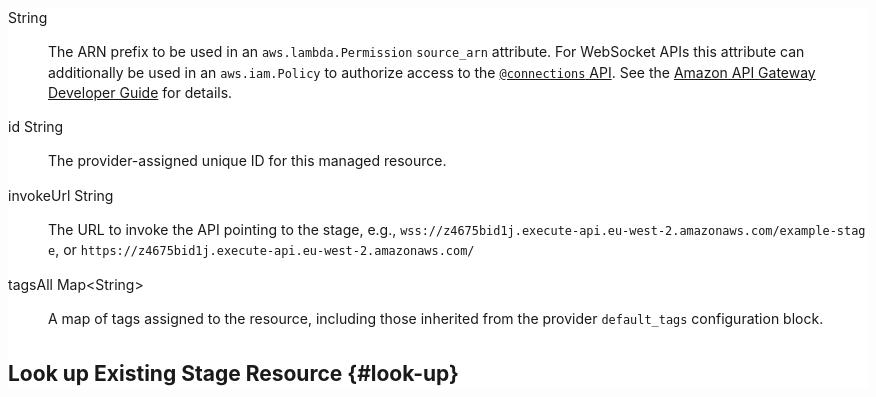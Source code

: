</span>
        <span class="property-indicator"></span>
        <span class="property-type">String</span>
    </dt>
    <dd><p>The ARN prefix to be used in an <code>aws.lambda.Permission</code> <code>source_arn</code> attribute.
For WebSocket APIs this attribute can additionally be used in an <code>aws.iam.Policy</code> to authorize access to the <a href="https://docs.aws.amazon.com/apigateway/latest/developerguide/apigateway-how-to-call-websocket-api-connections.html"><code>@connections</code> API</a>.
See the <a href="https://docs.aws.amazon.com/apigateway/latest/developerguide/apigateway-websocket-control-access-iam.html">Amazon API Gateway Developer Guide</a> for details.</p>
</dd><dt class="property-"
            title="">
        <span id="id_yaml">
<a data-swiftype-name="resource-property" data-swiftype-type="text" href="#id_yaml" style="color: inherit; text-decoration: inherit;">id</a>
</span>
        <span class="property-indicator"></span>
        <span class="property-type">String</span>
    </dt>
    <dd><p>The provider-assigned unique ID for this managed resource.</p>
</dd><dt class="property-"
            title="">
        <span id="invokeurl_yaml">
<a data-swiftype-name="resource-property" data-swiftype-type="text" href="#invokeurl_yaml" style="color: inherit; text-decoration: inherit;">invoke<wbr>Url</a>
</span>
        <span class="property-indicator"></span>
        <span class="property-type">String</span>
    </dt>
    <dd><p>The URL to invoke the API pointing to the stage,
e.g., <code>wss://z4675bid1j.execute-api.eu-west-2.amazonaws.com/example-stage</code>, or <code>https://z4675bid1j.execute-api.eu-west-2.amazonaws.com/</code></p>
</dd><dt class="property-"
            title="">
        <span id="tagsall_yaml">
<a data-swiftype-name="resource-property" data-swiftype-type="text" href="#tagsall_yaml" style="color: inherit; text-decoration: inherit;">tags<wbr>All</a>
</span>
        <span class="property-indicator"></span>
        <span class="property-type">Map&lt;String&gt;</span>
    </dt>
    <dd><p>A map of tags assigned to the resource, including those inherited from the provider <code>default_tags</code> configuration block.</p>
</dd></dl>
</pulumi-choosable>
</div>



## Look up Existing Stage Resource {#look-up}
